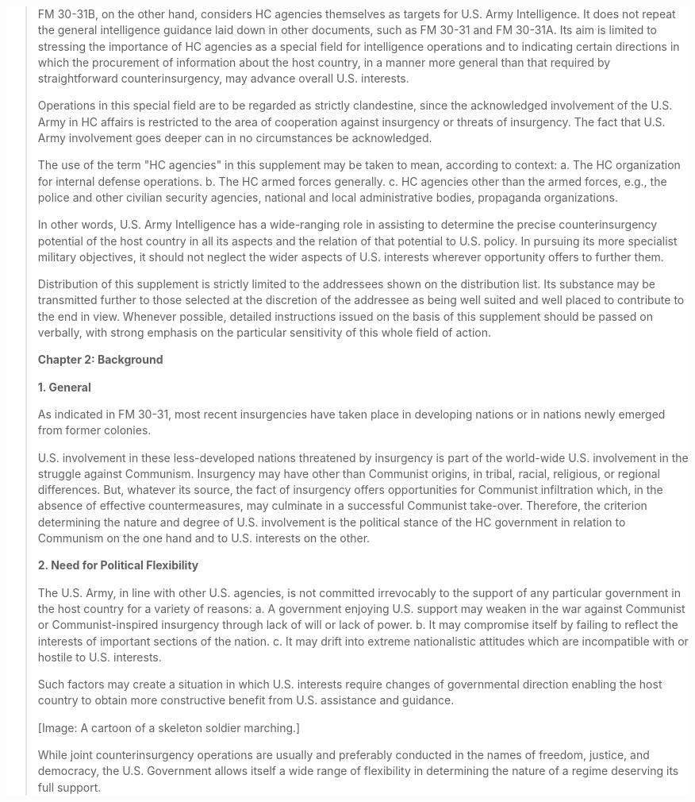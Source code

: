 > FM 30-31B, on the other hand, considers HC agencies themselves as targets for U.S. Army Intelligence. It does not repeat the general intelligence guidance laid down in other documents, such as FM 30-31 and FM 30-31A. Its aim is limited to stressing the importance of HC agencies as a special field for intelligence operations and to indicating certain directions in which the procurement of information about the host country, in a manner more general than that required by straightforward counterinsurgency, may advance overall U.S. interests.
>
> Operations in this special field are to be regarded as strictly clandestine, since the acknowledged involvement of the U.S. Army in HC affairs is restricted to the area of cooperation against insurgency or threats of insurgency. The fact that U.S. Army involvement goes deeper can in no circumstances be acknowledged.
>
> The use of the term "HC agencies" in this supplement may be taken to mean, according to context:
> a. The HC organization for internal defense operations.
> b. The HC armed forces generally.
> c. HC agencies other than the armed forces, e.g., the police and other civilian security agencies, national and local administrative bodies, propaganda organizations.
>
> In other words, U.S. Army Intelligence has a wide-ranging role in assisting to determine the precise counterinsurgency potential of the host country in all its aspects and the relation of that potential to U.S. policy. In pursuing its more specialist military objectives, it should not neglect the wider aspects of U.S. interests wherever opportunity offers to further them.
>
> Distribution of this supplement is strictly limited to the addressees shown on the distribution list. Its substance may be transmitted further to those selected at the discretion of the addressee as being well suited and well placed to contribute to the end in view. Whenever possible, detailed instructions issued on the basis of this supplement should be passed on verbally, with strong emphasis on the particular sensitivity of this whole field of action.
>
> **Chapter 2: Background**
>
> **1. General**
>
> As indicated in FM 30-31, most recent insurgencies have taken place in developing nations or in nations newly emerged from former colonies.
>
> U.S. involvement in these less-developed nations threatened by insurgency is part of the world-wide U.S. involvement in the struggle against Communism. Insurgency may have other than Communist origins, in tribal, racial, religious, or regional differences. But, whatever its source, the fact of insurgency offers opportunities for Communist infiltration which, in the absence of effective countermeasures, may culminate in a successful Communist take-over. Therefore, the criterion determining the nature and degree of U.S. involvement is the political stance of the HC government in relation to Communism on the one hand and to U.S. interests on the other.
>
> **2. Need for Political Flexibility**
>
> The U.S. Army, in line with other U.S. agencies, is not committed irrevocably to the support of any particular government in the host country for a variety of reasons:
> a. A government enjoying U.S. support may weaken in the war against Communist or Communist-inspired insurgency through lack of will or lack of power.
> b. It may compromise itself by failing to reflect the interests of important sections of the nation.
> c. It may drift into extreme nationalistic attitudes which are incompatible with or hostile to U.S. interests.
>
> Such factors may create a situation in which U.S. interests require changes of governmental direction enabling the host country to obtain more constructive benefit from U.S. assistance and guidance.
>
> [Image: A cartoon of a skeleton soldier marching.]
>
> While joint counterinsurgency operations are usually and preferably conducted in the names of freedom, justice, and democracy, the U.S. Government allows itself a wide range of flexibility in determining the nature of a regime deserving its full support.